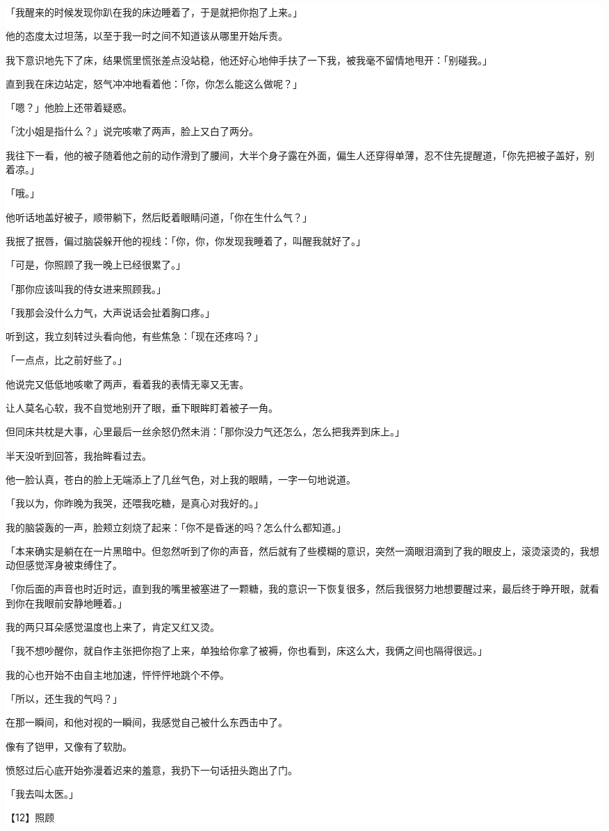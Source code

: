 「我醒来的时候发现你趴在我的床边睡着了，于是就把你抱了上来。」

他的态度太过坦荡，以至于我一时之间不知道该从哪里开始斥责。

我下意识地先下了床，结果慌里慌张差点没站稳，他还好心地伸手扶了一下我，被我毫不留情地甩开：「别碰我。」

直到我在床边站定，怒气冲冲地看着他：「你，你怎么能这么做呢？」

「嗯？」他脸上还带着疑惑。

「沈小姐是指什么？」说完咳嗽了两声，脸上又白了两分。

我往下一看，他的被子随着他之前的动作滑到了腰间，大半个身子露在外面，偏生人还穿得单薄，忍不住先提醒道，「你先把被子盖好，别着凉。」

「哦。」

他听话地盖好被子，顺带躺下，然后眨着眼睛问道，「你在生什么气？」

我抿了抿唇，偏过脑袋躲开他的视线：「你，你，你发现我睡着了，叫醒我就好了。」

「可是，你照顾了我一晚上已经很累了。」

「那你应该叫我的侍女进来照顾我。」

「我那会没什么力气，大声说话会扯着胸口疼。」

听到这，我立刻转过头看向他，有些焦急：「现在还疼吗？」

「一点点，比之前好些了。」

他说完又低低地咳嗽了两声，看着我的表情无辜又无害。

让人莫名心软，我不自觉地别开了眼，垂下眼眸盯着被子一角。

但同床共枕是大事，心里最后一丝余怒仍然未消：「那你没力气还怎么，怎么把我弄到床上。」

半天没听到回答，我抬眸看过去。

他一脸认真，苍白的脸上无端添上了几丝气色，对上我的眼睛，一字一句地说道。

「我以为，你昨晚为我哭，还喂我吃糖，是真心对我好的。」

我的脑袋轰的一声，脸颊立刻烧了起来：「你不是昏迷的吗？怎么什么都知道。」

「本来确实是躺在在一片黑暗中。但忽然听到了你的声音，然后就有了些模糊的意识，突然一滴眼泪滴到了我的眼皮上，滚烫滚烫的，我想动但感觉浑身被束缚住了。

「你后面的声音也时近时远，直到我的嘴里被塞进了一颗糖，我的意识一下恢复很多，然后我很努力地想要醒过来，最后终于睁开眼，就看到你在我眼前安静地睡着。」

我的两只耳朵感觉温度也上来了，肯定又红又烫。

「我不想吵醒你，就自作主张把你抱了上来，单独给你拿了被褥，你也看到，床这么大，我俩之间也隔得很远。」

我的心也开始不由自主地加速，怦怦怦地跳个不停。

「所以，还生我的气吗？」

在那一瞬间，和他对视的一瞬间，我感觉自己被什么东西击中了。

像有了铠甲，又像有了软肋。

愤怒过后心底开始弥漫着迟来的羞意，我扔下一句话扭头跑出了门。

「我去叫太医。」

【12】照顾
